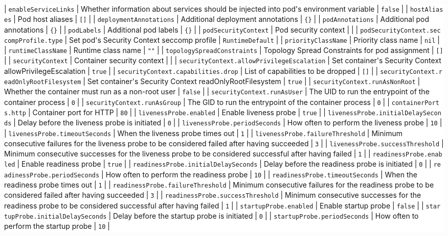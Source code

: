| `enableServiceLinks`                       | Whether information about services should be injected into pod's environment variable                 | `false`                  |
| `hostAliases`                              | Pod host aliases                                                                                      | `[]`                     |
| `deploymentAnnotations`                    | Additional deployment annotations                                                                     | `{}`                     |
| `podAnnotations`                           | Additional pod annotations                                                                            | `{}`                     |
| `podLabels`                                | Additional pod labels                                                                                 | `{}`                     |
| `podSecurityContext`                       | Pod security context                                                                                  |                          |
| `podSecurityContext.seccompProfile.type`   | Set pod's Security Context seccomp profile                                                            | `RuntimeDefault`         |
| `priorityClassName`                        | Priority class name                                                                                   | `nil`                    |
| `runtimeClassName`                         | Runtime class name                                                                                    | `""`                     |
| `topologySpreadConstraints`                | Topology Spread Constraints for pod assignment                                                        | `[]`                     |
| `securityContext`                          | Container security context                                                                            |                          |
| `securityContext.allowPrivilegeEscalation` | Set container's Security Context allowPrivilegeEscalation                                             | `true`                   |
| `securityContext.capabilities.drop`        | List of capabilities to be dropped                                                                    | `[]`                     |
| `securityContext.readOnlyRootFilesystem`   | Set container's Security Context readOnlyRootFilesystem                                               | `true`                   |
| `securityContext.runAsNonRoot`             | Whether the container must run as a non-root user                                                     | `false`                  |
| `securityContext.runAsUser`                | The UID to run the entrypoint of the container process                                                | `0`                      |
| `securityContext.runAsGroup`               | The GID to run the entrypoint of the container process                                                | `0`                      |
| `containerPorts.http`                      | Container port for HTTP                                                                               | `80`                     |
| `livenessProbe.enabled`                    | Enable liveness probe                                                                                 | `true`                   |
| `livenessProbe.initialDelaySeconds`        | Delay before the liveness probe is initiated                                                          | `0`                      |
| `livenessProbe.periodSeconds`              | How often to perform the liveness probe                                                               | `10`                     |
| `livenessProbe.timeoutSeconds`             | When the liveness probe times out                                                                     | `1`                      |
| `livenessProbe.failureThreshold`           | Minimum consecutive failures for the liveness probe to be considered failed after having succeeded    | `3`                      |
| `livenessProbe.successThreshold`           | Minimum consecutive successes for the liveness probe to be considered successful after having failed  | `1`                      |
| `readinessProbe.enabled`                   | Enable readiness probe                                                                                | `true`                   |
| `readinessProbe.initialDelaySeconds`       | Delay before the readiness probe is initiated                                                         | `0`                      |
| `readinessProbe.periodSeconds`             | How often to perform the readiness probe                                                              | `10`                     |
| `readinessProbe.timeoutSeconds`            | When the readiness probe times out                                                                    | `1`                      |
| `readinessProbe.failureThreshold`          | Minimum consecutive failures for the readiness probe to be considered failed after having succeeded   | `3`                      |
| `readinessProbe.successThreshold`          | Minimum consecutive successes for the readiness probe to be considered successful after having failed | `1`                      |
| `startupProbe.enabled`                     | Enable startup probe                                                                                  | `false`                  |
| `startupProbe.initialDelaySeconds`         | Delay before the startup probe is initiated                                                           | `0`                      |
| `startupProbe.periodSeconds`               | How often to perform the startup probe                                                                | `10`                     |
